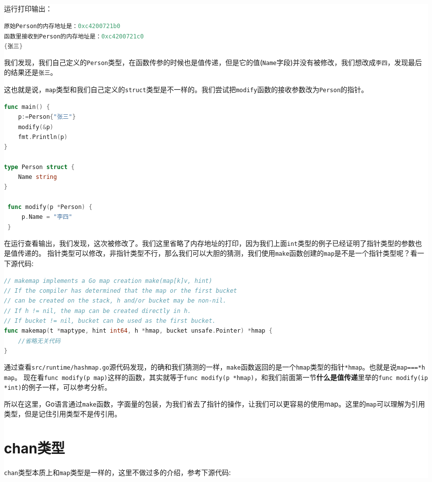 运行打印输出：

```go
原始Person的内存地址是：0xc4200721b0
函数里接收到Person的内存地址是：0xc4200721c0
{张三}
```

我们发现，我们自己定义的`Person`类型，在函数传参的时候也是值传递，但是它的值(`Name`字段)并没有被修改，我们想改成`李四`，发现最后的结果还是`张三`。



这也就是说，`map`类型和我们自己定义的`struct`类型是不一样的。我们尝试把`modify`函数的接收参数改为`Person`的指针。

```go
func main() {
	p:=Person{"张三"}
	modify(&p)
	fmt.Println(p)
}

type Person struct {
	Name string
}

 func modify(p *Person) {
	 p.Name = "李四"
 }
```

在运行查看输出，我们发现，这次被修改了。我们这里省略了内存地址的打印，因为我们上面`int`类型的例子已经证明了指针类型的参数也是值传递的。 指针类型可以修改，非指针类型不行，那么我们可以大胆的猜测，我们使用`make`函数创建的`map`是不是一个指针类型呢？看一下源代码:

```go
// makemap implements a Go map creation make(map[k]v, hint)
// If the compiler has determined that the map or the first bucket
// can be created on the stack, h and/or bucket may be non-nil.
// If h != nil, the map can be created directly in h.
// If bucket != nil, bucket can be used as the first bucket.
func makemap(t *maptype, hint int64, h *hmap, bucket unsafe.Pointer) *hmap {
    //省略无关代码
}
```

通过查看`src/runtime/hashmap.go`源代码发现，的确和我们猜测的一样，`make`函数返回的是一个`hmap`类型的指针`*hmap`。也就是说`map===*hmap`。 现在看`func modify(p map)`这样的函数，其实就等于`func modify(p *hmap)`，和我们前面第一节**什么是值传递**里举的`func modify(ip *int)`的例子一样，可以参考分析。



所以在这里，Go语言通过`make`函数，字面量的包装，为我们省去了指针的操作，让我们可以更容易的使用map。这里的`map`可以理解为引用类型，但是记住引用类型不是传引用。



# chan类型

`chan`类型本质上和`map`类型是一样的，这里不做过多的介绍，参考下源代码:
